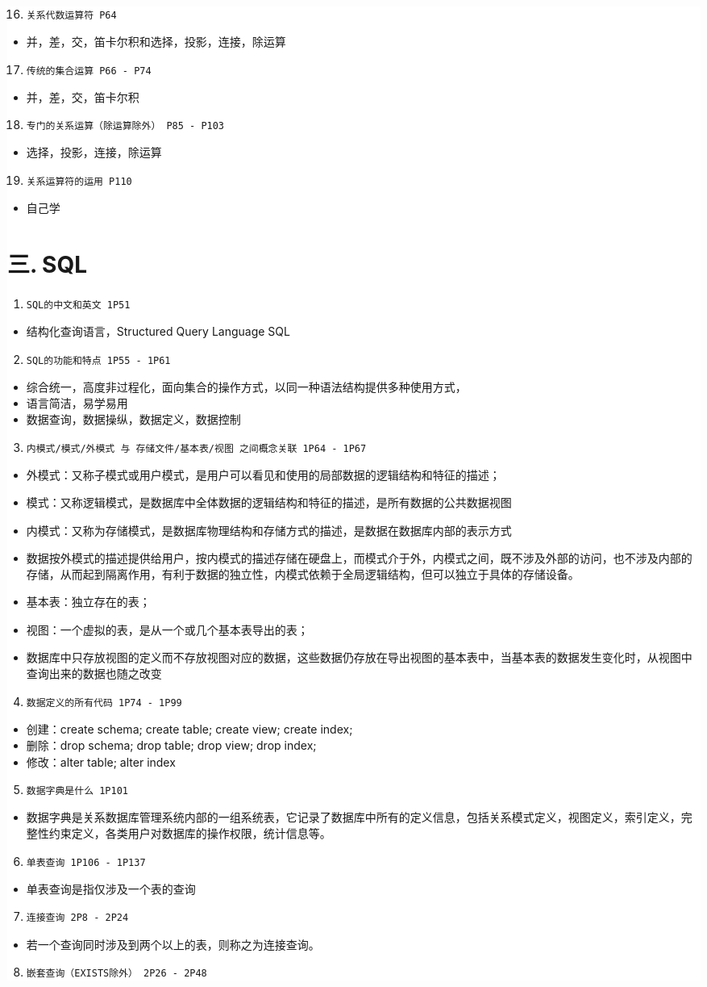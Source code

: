 16. `关系代数运算符 P64`

- 并，差，交，笛卡尔积和选择，投影，连接，除运算

17. `传统的集合运算 P66 - P74`

- 并，差，交，笛卡尔积

18. `专门的关系运算（除运算除外） P85 - P103`

- 选择，投影，连接，除运算

19. `关系运算符的运用 P110`

- 自己学

# 三. SQL

1. `SQL的中文和英文 1P51`

- 结构化查询语言，Structured Query Language SQL

2. `SQL的功能和特点 1P55 - 1P61`

- 综合统一，高度非过程化，面向集合的操作方式，以同一种语法结构提供多种使用方式，
- 语言简洁，易学易用
- 数据查询，数据操纵，数据定义，数据控制

3. `内模式/模式/外模式 与 存储文件/基本表/视图 之间概念关联 1P64 - 1P67`

- 外模式：又称子模式或用户模式，是用户可以看见和使用的局部数据的逻辑结构和特征的描述；
- 模式：又称逻辑模式，是数据库中全体数据的逻辑结构和特征的描述，是所有数据的公共数据视图
- 内模式：又称为存储模式，是数据库物理结构和存储方式的描述，是数据在数据库内部的表示方式

- 数据按外模式的描述提供给用户，按内模式的描述存储在硬盘上，而模式介于外，内模式之间，既不涉及外部的访问，也不涉及内部的存储，从而起到隔离作用，有利于数据的独立性，内模式依赖于全局逻辑结构，但可以独立于具体的存储设备。

- 基本表：独立存在的表；
- 视图：一个虚拟的表，是从一个或几个基本表导出的表；
- 数据库中只存放视图的定义而不存放视图对应的数据，这些数据仍存放在导出视图的基本表中，当基本表的数据发生变化时，从视图中查询出来的数据也随之改变

4. `数据定义的所有代码 1P74 - 1P99`

- 创建：create schema; create table; create view; create index;
- 删除：drop schema; drop table; drop view; drop index;
- 修改：alter table; alter index

5. `数据字典是什么 1P101`

- 数据字典是关系数据库管理系统内部的一组系统表，它记录了数据库中所有的定义信息，包括关系模式定义，视图定义，索引定义，完整性约束定义，各类用户对数据库的操作权限，统计信息等。

6. `单表查询 1P106 - 1P137`

- 单表查询是指仅涉及一个表的查询

7. `连接查询 2P8 - 2P24`

- 若一个查询同时涉及到两个以上的表，则称之为连接查询。

8. `嵌套查询（EXISTS除外） 2P26 - 2P48`
